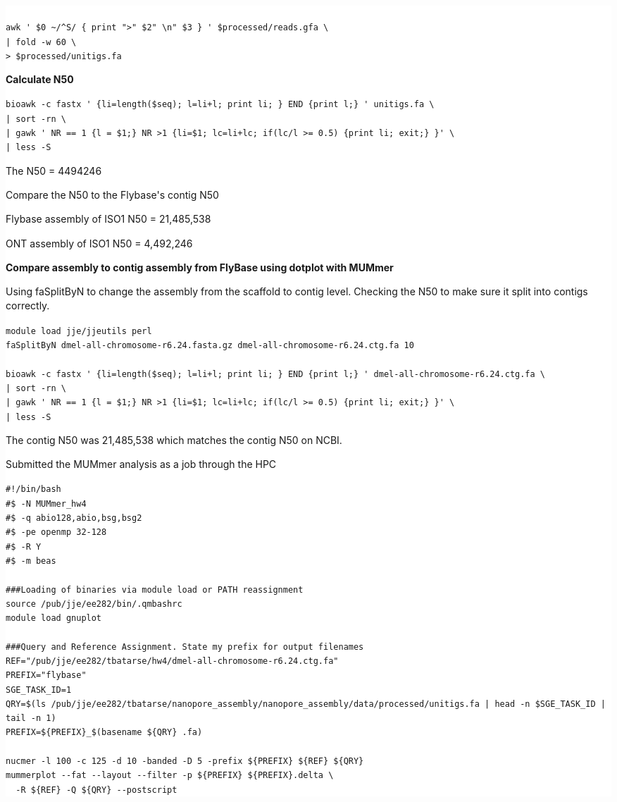 ```

awk ' $0 ~/^S/ { print ">" $2" \n" $3 } ' $processed/reads.gfa \
| fold -w 60 \
> $processed/unitigs.fa
```


**Calculate N50**

```
bioawk -c fastx ' {li=length($seq); l=li+l; print li; } END {print l;} ' unitigs.fa \
| sort -rn \
| gawk ' NR == 1 {l = $1;} NR >1 {li=$1; lc=li+lc; if(lc/l >= 0.5) {print li; exit;} }' \
| less -S
```
The N50 = 4494246

Compare the N50 to the Flybase's contig N50

Flybase assembly of ISO1 N50 = 21,485,538

ONT assembly of ISO1 N50 = 4,492,246


**Compare assembly to contig assembly from FlyBase using dotplot with MUMmer**

Using faSplitByN to change the assembly from the scaffold to contig level. Checking the N50 to make sure it split into contigs correctly.

```
module load jje/jjeutils perl
faSplitByN dmel-all-chromosome-r6.24.fasta.gz dmel-all-chromosome-r6.24.ctg.fa 10

bioawk -c fastx ' {li=length($seq); l=li+l; print li; } END {print l;} ' dmel-all-chromosome-r6.24.ctg.fa \
| sort -rn \
| gawk ' NR == 1 {l = $1;} NR >1 {li=$1; lc=li+lc; if(lc/l >= 0.5) {print li; exit;} }' \
| less -S
```
The contig N50 was 21,485,538 which matches the contig N50 on NCBI.

Submitted the MUMmer analysis as a job through the HPC

```
#!/bin/bash
#$ -N MUMmer_hw4
#$ -q abio128,abio,bsg,bsg2
#$ -pe openmp 32-128
#$ -R Y
#$ -m beas

###Loading of binaries via module load or PATH reassignment
source /pub/jje/ee282/bin/.qmbashrc
module load gnuplot

###Query and Reference Assignment. State my prefix for output filenames
REF="/pub/jje/ee282/tbatarse/hw4/dmel-all-chromosome-r6.24.ctg.fa"
PREFIX="flybase"
SGE_TASK_ID=1
QRY=$(ls /pub/jje/ee282/tbatarse/nanopore_assembly/nanopore_assembly/data/processed/unitigs.fa | head -n $SGE_TASK_ID | tail -n 1)
PREFIX=${PREFIX}_$(basename ${QRY} .fa)

nucmer -l 100 -c 125 -d 10 -banded -D 5 -prefix ${PREFIX} ${REF} ${QRY}
mummerplot --fat --layout --filter -p ${PREFIX} ${PREFIX}.delta \
  -R ${REF} -Q ${QRY} --postscript

```

